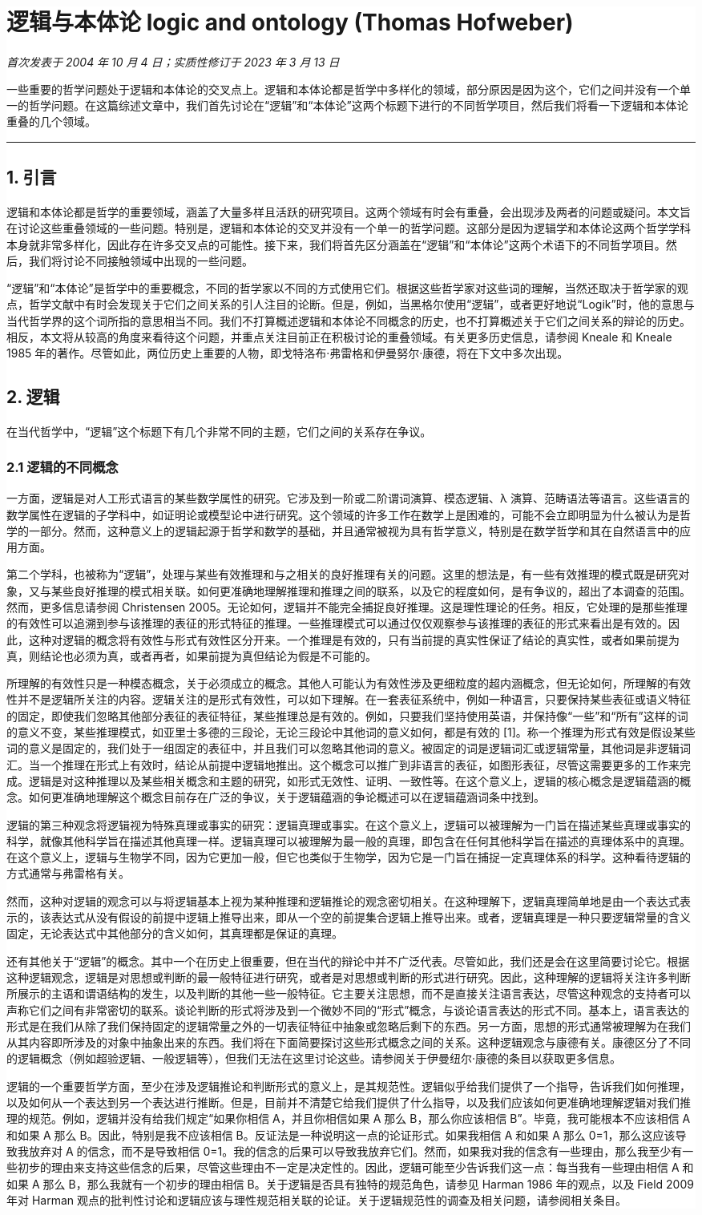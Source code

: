 # 逻辑与本体论 logic and ontology (Thomas Hofweber)

*首次发表于 2004 年 10 月 4 日；实质性修订于 2023 年 3 月 13 日*

一些重要的哲学问题处于逻辑和本体论的交叉点上。逻辑和本体论都是哲学中多样化的领域，部分原因是因为这个，它们之间并没有一个单一的哲学问题。在这篇综述文章中，我们首先讨论在“逻辑”和“本体论”这两个标题下进行的不同哲学项目，然后我们将看一下逻辑和本体论重叠的几个领域。

---

## 1. 引言

逻辑和本体论都是哲学的重要领域，涵盖了大量多样且活跃的研究项目。这两个领域有时会有重叠，会出现涉及两者的问题或疑问。本文旨在讨论这些重叠领域的一些问题。特别是，逻辑和本体论的交叉并没有一个单一的哲学问题。这部分是因为逻辑学和本体论这两个哲学学科本身就非常多样化，因此存在许多交叉点的可能性。接下来，我们将首先区分涵盖在“逻辑”和“本体论”这两个术语下的不同哲学项目。然后，我们将讨论不同接触领域中出现的一些问题。

“逻辑”和“本体论”是哲学中的重要概念，不同的哲学家以不同的方式使用它们。根据这些哲学家对这些词的理解，当然还取决于哲学家的观点，哲学文献中有时会发现关于它们之间关系的引人注目的论断。但是，例如，当黑格尔使用“逻辑”，或者更好地说“Logik”时，他的意思与当代哲学界的这个词所指的意思相当不同。我们不打算概述逻辑和本体论不同概念的历史，也不打算概述关于它们之间关系的辩论的历史。相反，本文将从较高的角度来看待这个问题，并重点关注目前正在积极讨论的重叠领域。有关更多历史信息，请参阅 Kneale 和 Kneale 1985 年的著作。尽管如此，两位历史上重要的人物，即戈特洛布·弗雷格和伊曼努尔·康德，将在下文中多次出现。

## 2. 逻辑

在当代哲学中，“逻辑”这个标题下有几个非常不同的主题，它们之间的关系存在争议。

### 2.1 逻辑的不同概念

一方面，逻辑是对人工形式语言的某些数学属性的研究。它涉及到一阶或二阶谓词演算、模态逻辑、λ 演算、范畴语法等语言。这些语言的数学属性在逻辑的子学科中，如证明论或模型论中进行研究。这个领域的许多工作在数学上是困难的，可能不会立即明显为什么被认为是哲学的一部分。然而，这种意义上的逻辑起源于哲学和数学的基础，并且通常被视为具有哲学意义，特别是在数学哲学和其在自然语言中的应用方面。

第二个学科，也被称为“逻辑”，处理与某些有效推理和与之相关的良好推理有关的问题。这里的想法是，有一些有效推理的模式既是研究对象，又与某些良好推理的模式相关联。如何更准确地理解推理和推理之间的联系，以及它的程度如何，是有争议的，超出了本调查的范围。然而，更多信息请参阅 Christensen 2005。无论如何，逻辑并不能完全捕捉良好推理。这是理性理论的任务。相反，它处理的是那些推理的有效性可以追溯到参与该推理的表征的形式特征的推理。一些推理模式可以通过仅仅观察参与该推理的表征的形式来看出是有效的。因此，这种对逻辑的概念将有效性与形式有效性区分开来。一个推理是有效的，只有当前提的真实性保证了结论的真实性，或者如果前提为真，则结论也必须为真，或者再者，如果前提为真但结论为假是不可能的。

所理解的有效性只是一种模态概念，关于必须成立的概念。其他人可能认为有效性涉及更细粒度的超内涵概念，但无论如何，所理解的有效性并不是逻辑所关注的内容。逻辑关注的是形式有效性，可以如下理解。在一套表征系统中，例如一种语言，只要保持某些表征或语义特征的固定，即使我们忽略其他部分表征的表征特征，某些推理总是有效的。例如，只要我们坚持使用英语，并保持像“一些”和“所有”这样的词的意义不变，某些推理模式，如亚里士多德的三段论，无论三段论中其他词的意义如何，都是有效的 [1]。称一个推理为形式有效是假设某些词的意义是固定的，我们处于一组固定的表征中，并且我们可以忽略其他词的意义。被固定的词是逻辑词汇或逻辑常量，其他词是非逻辑词汇。当一个推理在形式上有效时，结论从前提中逻辑地推出。这个概念可以推广到非语言的表征，如图形表征，尽管这需要更多的工作来完成。逻辑是对这种推理以及某些相关概念和主题的研究，如形式无效性、证明、一致性等。在这个意义上，逻辑的核心概念是逻辑蕴涵的概念。如何更准确地理解这个概念目前存在广泛的争议，关于逻辑蕴涵的争论概述可以在逻辑蕴涵词条中找到。

逻辑的第三种观念将逻辑视为特殊真理或事实的研究：逻辑真理或事实。在这个意义上，逻辑可以被理解为一门旨在描述某些真理或事实的科学，就像其他科学旨在描述其他真理一样。逻辑真理可以被理解为最一般的真理，即包含在任何其他科学旨在描述的真理体系中的真理。在这个意义上，逻辑与生物学不同，因为它更加一般，但它也类似于生物学，因为它是一门旨在捕捉一定真理体系的科学。这种看待逻辑的方式通常与弗雷格有关。

然而，这种对逻辑的观念可以与将逻辑基本上视为某种推理和逻辑推论的观念密切相关。在这种理解下，逻辑真理简单地是由一个表达式表示的，该表达式从没有假设的前提中逻辑上推导出来，即从一个空的前提集合逻辑上推导出来。或者，逻辑真理是一种只要逻辑常量的含义固定，无论表达式中其他部分的含义如何，其真理都是保证的真理。

还有其他关于“逻辑”的概念。其中一个在历史上很重要，但在当代的辩论中并不广泛代表。尽管如此，我们还是会在这里简要讨论它。根据这种逻辑观念，逻辑是对思想或判断的最一般特征进行研究，或者是对思想或判断的形式进行研究。因此，这种理解的逻辑将关注许多判断所展示的主语和谓语结构的发生，以及判断的其他一些一般特征。它主要关注思想，而不是直接关注语言表达，尽管这种观念的支持者可以声称它们之间有非常密切的联系。谈论判断的形式将涉及到一个微妙不同的“形式”概念，与谈论语言表达的形式不同。基本上，语言表达的形式是在我们从除了我们保持固定的逻辑常量之外的一切表征特征中抽象或忽略后剩下的东西。另一方面，思想的形式通常被理解为在我们从其内容即所涉及的对象中抽象出来的东西。我们将在下面简要探讨这些形式概念之间的关系。这种逻辑观念与康德有关。康德区分了不同的逻辑概念（例如超验逻辑、一般逻辑等），但我们无法在这里讨论这些。请参阅关于伊曼纽尔·康德的条目以获取更多信息。

逻辑的一个重要哲学方面，至少在涉及逻辑推论和判断形式的意义上，是其规范性。逻辑似乎给我们提供了一个指导，告诉我们如何推理，以及如何从一个表达到另一个表达进行推断。但是，目前并不清楚它给我们提供了什么指导，以及我们应该如何更准确地理解逻辑对我们推理的规范。例如，逻辑并没有给我们规定“如果你相信 A，并且你相信如果 A 那么 B，那么你应该相信 B”。毕竟，我可能根本不应该相信 A 和如果 A 那么 B。因此，特别是我不应该相信 B。反证法是一种说明这一点的论证形式。如果我相信 A 和如果 A 那么 0=1，那么这应该导致我放弃对 A 的信念，而不是导致相信 0=1。我的信念的后果可以导致我放弃它们。然而，如果我对我的信念有一些理由，那么我至少有一些初步的理由来支持这些信念的后果，尽管这些理由不一定是决定性的。因此，逻辑可能至少告诉我们这一点：每当我有一些理由相信 A 和如果 A 那么 B，那么我就有一个初步的理由相信 B。关于逻辑是否具有独特的规范角色，请参见 Harman 1986 年的观点，以及 Field 2009 年对 Harman 观点的批判性讨论和逻辑应该与理性规范相关联的论证。关于逻辑规范性的调查及相关问题，请参阅相关条目。
